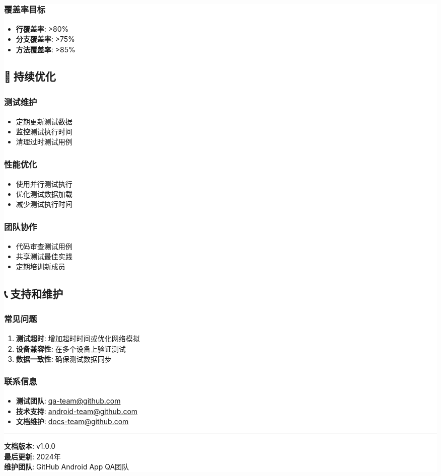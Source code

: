 ### 覆盖率目标
- **行覆盖率**: >80%
- **分支覆盖率**: >75%
- **方法覆盖率**: >85%

## 🚀 持续优化

### 测试维护
- 定期更新测试数据
- 监控测试执行时间
- 清理过时测试用例

### 性能优化
- 使用并行测试执行
- 优化测试数据加载
- 减少测试执行时间

### 团队协作
- 代码审查测试用例
- 共享测试最佳实践
- 定期培训新成员

## 📞 支持和维护

### 常见问题
1. **测试超时**: 增加超时时间或优化网络模拟
2. **设备兼容性**: 在多个设备上验证测试
3. **数据一致性**: 确保测试数据同步

### 联系信息
- **测试团队**: qa-team@github.com
- **技术支持**: android-team@github.com
- **文档维护**: docs-team@github.com

---

**文档版本**: v1.0.0  
**最后更新**: 2024年  
**维护团队**: GitHub Android App QA团队